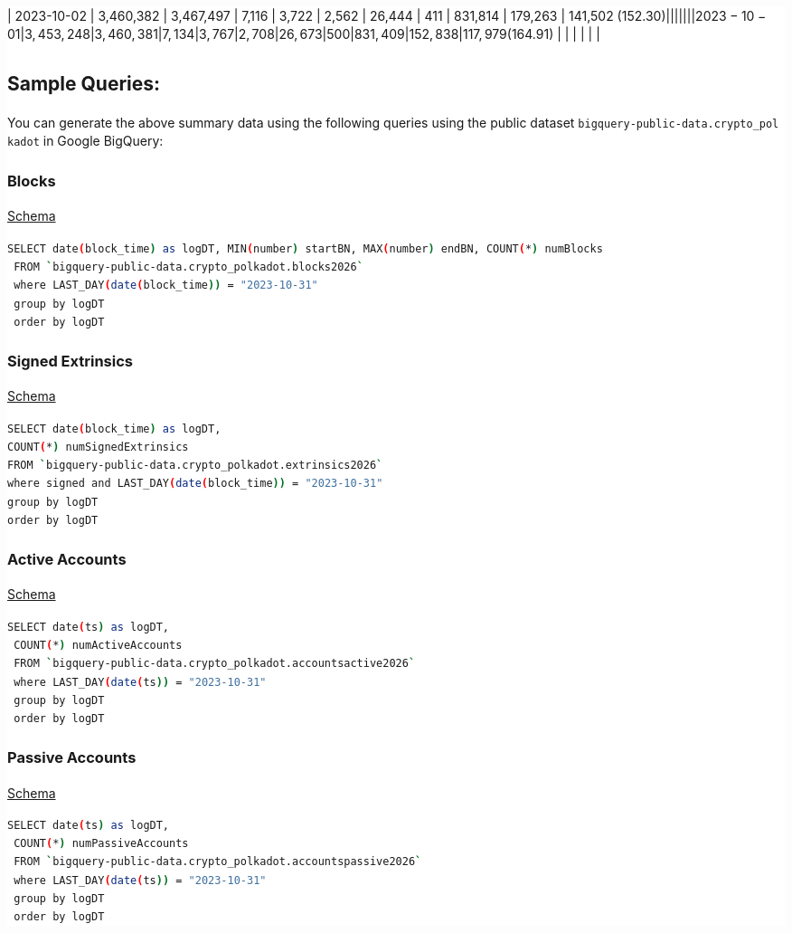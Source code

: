 | 2023-10-02 | 3,460,382 | 3,467,497 | 7,116 | 3,722 | 2,562 | 26,444 | 411 | 831,814 | 179,263 | 141,502 ($152.30) |   |   |  |  |  |
| 2023-10-01 | 3,453,248 | 3,460,381 | 7,134 | 3,767 | 2,708 | 26,673 | 500 | 831,409 | 152,838 | 117,979 ($164.91) |   |   |  |  |  |

## Sample Queries:
You can generate the above summary data using the following queries using the public dataset `bigquery-public-data.crypto_polkadot` in Google BigQuery:


### Blocks 

[Schema](https://github.com/colorfulnotion/substrate-etl/blob/main/schema/blocks.json)

```bash
SELECT date(block_time) as logDT, MIN(number) startBN, MAX(number) endBN, COUNT(*) numBlocks 
 FROM `bigquery-public-data.crypto_polkadot.blocks2026`  
 where LAST_DAY(date(block_time)) = "2023-10-31" 
 group by logDT 
 order by logDT
```

### Signed Extrinsics 

[Schema](https://github.com/colorfulnotion/substrate-etl/blob/main/schema/extrinsics.json)

```bash
SELECT date(block_time) as logDT, 
COUNT(*) numSignedExtrinsics 
FROM `bigquery-public-data.crypto_polkadot.extrinsics2026`  
where signed and LAST_DAY(date(block_time)) = "2023-10-31" 
group by logDT 
order by logDT
```

### Active Accounts 

[Schema](https://github.com/colorfulnotion/substrate-etl/blob/main/schema/accountsactive.json)

```bash
SELECT date(ts) as logDT, 
 COUNT(*) numActiveAccounts 
 FROM `bigquery-public-data.crypto_polkadot.accountsactive2026` 
 where LAST_DAY(date(ts)) = "2023-10-31" 
 group by logDT 
 order by logDT
```

### Passive Accounts 

[Schema](https://github.com/colorfulnotion/substrate-etl/blob/main/schema/accountspassive.json)

```bash
SELECT date(ts) as logDT, 
 COUNT(*) numPassiveAccounts 
 FROM `bigquery-public-data.crypto_polkadot.accountspassive2026` 
 where LAST_DAY(date(ts)) = "2023-10-31" 
 group by logDT 
 order by logDT
```
